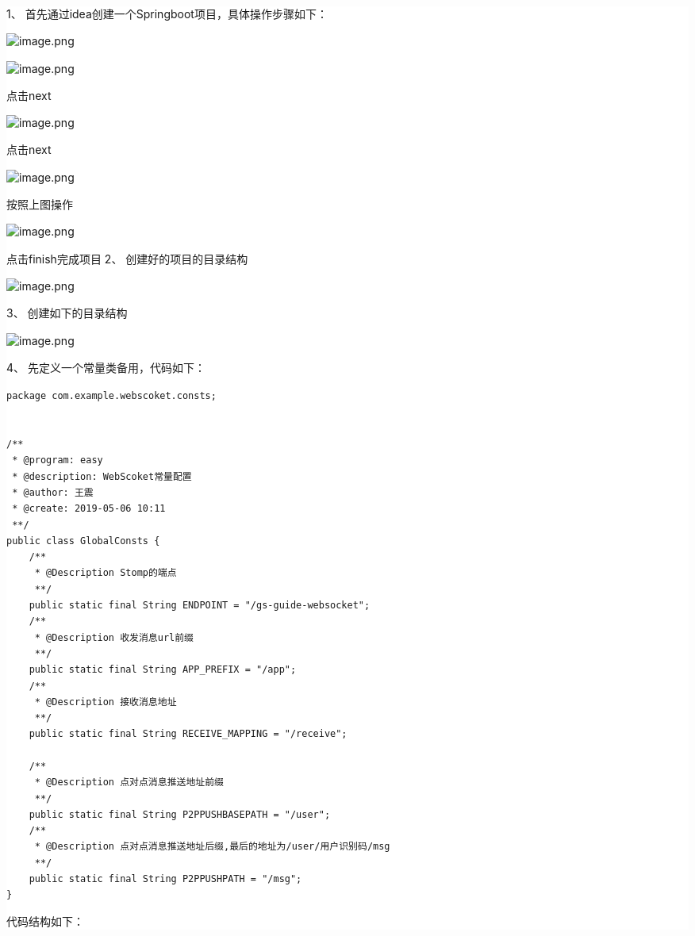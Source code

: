1、	首先通过idea创建一个Springboot项目，具体操作步骤如下：
 
![image.png](https://img.hacpai.com/file/2019/05/image-e2c34527.png)

 
![image.png](https://img.hacpai.com/file/2019/05/image-3d73062a.png)

点击next
 
![image.png](https://img.hacpai.com/file/2019/05/image-3361c7e4.png)

点击next
 
![image.png](https://img.hacpai.com/file/2019/05/image-ac234baa.png)

按照上图操作
 
![image.png](https://img.hacpai.com/file/2019/05/image-870f64c6.png)

点击finish完成项目
2、	创建好的项目的目录结构
 
![image.png](https://img.hacpai.com/file/2019/05/image-3355c783.png)

3、	创建如下的目录结构
 
![image.png](https://img.hacpai.com/file/2019/05/image-104612ad.png)

4、	先定义一个常量类备用，代码如下：
```
package com.example.webscoket.consts;


/**
 * @program: easy
 * @description: WebScoket常量配置
 * @author: 王震
 * @create: 2019-05-06 10:11
 **/
public class GlobalConsts {
    /**
     * @Description Stomp的端点
     **/
    public static final String ENDPOINT = "/gs-guide-websocket";
    /**
     * @Description 收发消息url前缀
     **/
    public static final String APP_PREFIX = "/app";
    /**
     * @Description 接收消息地址
     **/
    public static final String RECEIVE_MAPPING = "/receive";

    /**
     * @Description 点对点消息推送地址前缀
     **/
    public static final String P2PPUSHBASEPATH = "/user";
    /**
     * @Description 点对点消息推送地址后缀,最后的地址为/user/用户识别码/msg
     **/
    public static final String P2PPUSHPATH = "/msg";
}
```
代码结构如下：
 